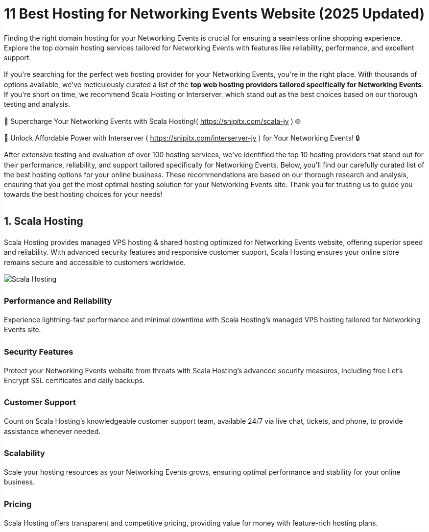 # 11 Best Hosting for Networking Events Website (2025 Updated)

Finding the right domain hosting for your Networking Events is crucial for ensuring a seamless online shopping experience. Explore the top domain hosting services tailored for Networking Events with features like reliability, performance, and excellent support.

If you're searching for the perfect web hosting provider for your Networking Events, you're in the right place. With thousands of options available, we've meticulously curated a list of the **top web hosting providers tailored specifically for Networking Events**. If you're short on time, we recommend Scala Hosting or Interserver, which stand out as the best choices based on our thorough testing and analysis.

🚀 Supercharge Your Networking Events with Scala Hosting!( https://snipitx.com/scala-jy ) 🌐 

💸 Unlock Affordable Power with Interserver ( https://snipitx.com/interserver-jy ) for Your Networking Events! 🔒

After extensive testing and evaluation of over 100 hosting services, we've identified the top 10 hosting providers that stand out for their performance, reliability, and support tailored specifically for Networking Events. Below, you'll find our carefully curated list of the best hosting options for your online business. These recommendations are based on our thorough research and analysis, ensuring that you get the most optimal hosting solution for your Networking Events site. Thank you for trusting us to guide you towards the best hosting choices for your needs!

## 1. Scala Hosting

Scala Hosting provides managed VPS hosting & shared hosting optimized for Networking Events website, offering superior speed and reliability. With advanced security features and responsive customer support, Scala Hosting ensures your online store remains secure and accessible to customers worldwide.

![Scala Hosting](https://i.imgur.com/uJ5JIK3.png "Scala Web Hosting")

### Performance and Reliability
Experience lightning-fast performance and minimal downtime with Scala Hosting’s managed VPS hosting tailored for Networking Events site.

### Security Features
Protect your Networking Events website from threats with Scala Hosting’s advanced security measures, including free Let’s Encrypt SSL certificates and daily backups.

### Customer Support
Count on Scala Hosting’s knowledgeable customer support team, available 24/7 via live chat, tickets, and phone, to provide assistance whenever needed.

### Scalability
Scale your hosting resources as your Networking Events grows, ensuring optimal performance and stability for your online business.

### Pricing
Scala Hosting offers transparent and competitive pricing, providing value for money with feature-rich hosting plans.
